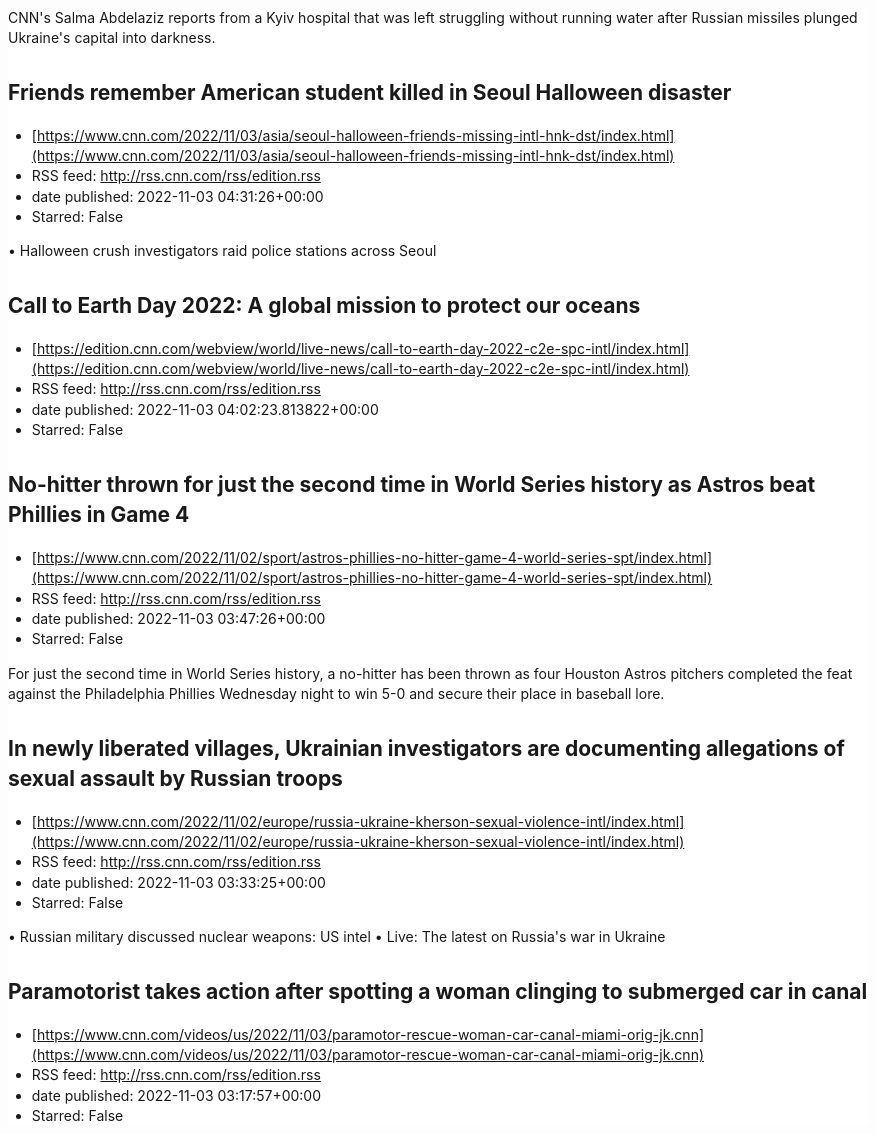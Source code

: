 CNN's Salma Abdelaziz reports from a Kyiv hospital that was left struggling without running water after Russian missiles plunged Ukraine's capital into darkness.

## Friends remember American student killed in Seoul Halloween disaster
 - [https://www.cnn.com/2022/11/03/asia/seoul-halloween-friends-missing-intl-hnk-dst/index.html](https://www.cnn.com/2022/11/03/asia/seoul-halloween-friends-missing-intl-hnk-dst/index.html)
 - RSS feed: http://rss.cnn.com/rss/edition.rss
 - date published: 2022-11-03 04:31:26+00:00
 - Starred: False

• Halloween crush investigators raid police stations across Seoul

## Call to Earth Day 2022: A global mission to protect our oceans
 - [https://edition.cnn.com/webview/world/live-news/call-to-earth-day-2022-c2e-spc-intl/index.html](https://edition.cnn.com/webview/world/live-news/call-to-earth-day-2022-c2e-spc-intl/index.html)
 - RSS feed: http://rss.cnn.com/rss/edition.rss
 - date published: 2022-11-03 04:02:23.813822+00:00
 - Starred: False



## No-hitter thrown for just the second time in World Series history as Astros beat Phillies in Game 4
 - [https://www.cnn.com/2022/11/02/sport/astros-phillies-no-hitter-game-4-world-series-spt/index.html](https://www.cnn.com/2022/11/02/sport/astros-phillies-no-hitter-game-4-world-series-spt/index.html)
 - RSS feed: http://rss.cnn.com/rss/edition.rss
 - date published: 2022-11-03 03:47:26+00:00
 - Starred: False

For just the second time in World Series history, a no-hitter has been thrown as four Houston Astros pitchers completed the feat against the Philadelphia Phillies Wednesday night to win 5-0 and secure their place in baseball lore.

## In newly liberated villages, Ukrainian investigators are documenting allegations of sexual assault by Russian troops
 - [https://www.cnn.com/2022/11/02/europe/russia-ukraine-kherson-sexual-violence-intl/index.html](https://www.cnn.com/2022/11/02/europe/russia-ukraine-kherson-sexual-violence-intl/index.html)
 - RSS feed: http://rss.cnn.com/rss/edition.rss
 - date published: 2022-11-03 03:33:25+00:00
 - Starred: False

• Russian military discussed nuclear weapons: US intel
• Live: The latest on Russia's war in Ukraine

## Paramotorist takes action after spotting a woman clinging to submerged car in canal
 - [https://www.cnn.com/videos/us/2022/11/03/paramotor-rescue-woman-car-canal-miami-orig-jk.cnn](https://www.cnn.com/videos/us/2022/11/03/paramotor-rescue-woman-car-canal-miami-orig-jk.cnn)
 - RSS feed: http://rss.cnn.com/rss/edition.rss
 - date published: 2022-11-03 03:17:57+00:00
 - Starred: False
